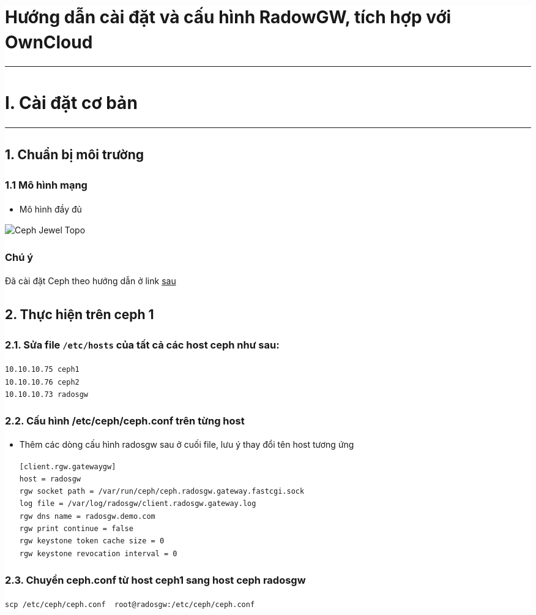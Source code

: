 # Hướng dẫn cài đặt và cấu hình RadowGW, tích hợp với OwnCloud
******

# I. Cài đặt cơ bản
******

## 1. Chuẩn bị môi trường

### 1.1 Mô hình mạng
- Mô hình đầy đủ

![Ceph Jewel Topo](../../images/luminous_radowgw_owncloud/Ceph-Owncloud.jpg)

 
### Chú ý

Đã cài đặt Ceph theo hướng dẫn ở link [sau](2.ceph-deploy-lumious-CentOS7.4.md)

## 2. Thực hiện trên ceph 1

### 2.1. Sửa file `/etc/hosts` của tất cả các host ceph như sau:
```
10.10.10.75 ceph1
10.10.10.76 ceph2
10.10.10.73 radosgw
```

### 2.2. Cấu hình /etc/ceph/ceph.conf trên từng host
- Thêm các dòng cấu hình radosgw sau ở cuối file, lưu ý thay đổi tên host tương ứng
	```sh
	[client.rgw.gatewaygw]
	host = radosgw
	rgw socket path = /var/run/ceph/ceph.radosgw.gateway.fastcgi.sock
	log file = /var/log/radosgw/client.radosgw.gateway.log
	rgw dns name = radosgw.demo.com
	rgw print continue = false
	rgw keystone token cache size = 0
	rgw keystone revocation interval = 0
	```

### 2.3. Chuyển ceph.conf từ host ceph1 sang host ceph radosgw
```
scp /etc/ceph/ceph.conf  root@radosgw:/etc/ceph/ceph.conf
```
